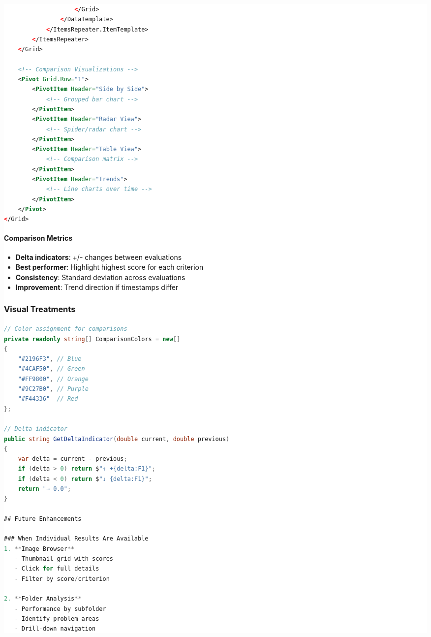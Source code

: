```xml
                    </Grid>
                </DataTemplate>
            </ItemsRepeater.ItemTemplate>
        </ItemsRepeater>
    </Grid>
    
    <!-- Comparison Visualizations -->
    <Pivot Grid.Row="1">
        <PivotItem Header="Side by Side">
            <!-- Grouped bar chart -->
        </PivotItem>
        <PivotItem Header="Radar View">
            <!-- Spider/radar chart -->
        </PivotItem>
        <PivotItem Header="Table View">
            <!-- Comparison matrix -->
        </PivotItem>
        <PivotItem Header="Trends">
            <!-- Line charts over time -->
        </PivotItem>
    </Pivot>
</Grid>
```

#### Comparison Metrics
- **Delta indicators**: +/- changes between evaluations
- **Best performer**: Highlight highest score for each criterion
- **Consistency**: Standard deviation across evaluations
- **Improvement**: Trend direction if timestamps differ

### Visual Treatments
```csharp
// Color assignment for comparisons
private readonly string[] ComparisonColors = new[]
{
    "#2196F3", // Blue
    "#4CAF50", // Green
    "#FF9800", // Orange
    "#9C27B0", // Purple
    "#F44336"  // Red
};

// Delta indicator
public string GetDeltaIndicator(double current, double previous)
{
    var delta = current - previous;
    if (delta > 0) return $"↑ +{delta:F1}";
    if (delta < 0) return $"↓ {delta:F1}";
    return "→ 0.0";
}

## Future Enhancements

### When Individual Results Are Available
1. **Image Browser**
   - Thumbnail grid with scores
   - Click for full details
   - Filter by score/criterion

2. **Folder Analysis**
   - Performance by subfolder
   - Identify problem areas
   - Drill-down navigation
```